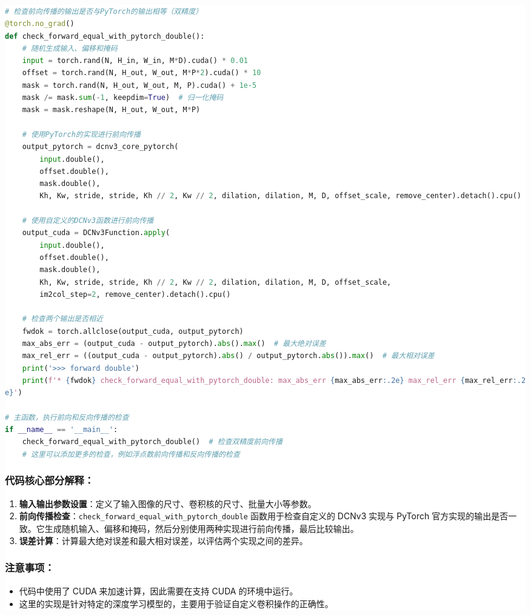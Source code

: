 ```python
# 检查前向传播的输出是否与PyTorch的输出相等（双精度）
@torch.no_grad()
def check_forward_equal_with_pytorch_double():
    # 随机生成输入、偏移和掩码
    input = torch.rand(N, H_in, W_in, M*D).cuda() * 0.01
    offset = torch.rand(N, H_out, W_out, M*P*2).cuda() * 10
    mask = torch.rand(N, H_out, W_out, M, P).cuda() + 1e-5
    mask /= mask.sum(-1, keepdim=True)  # 归一化掩码
    mask = mask.reshape(N, H_out, W_out, M*P)

    # 使用PyTorch的实现进行前向传播
    output_pytorch = dcnv3_core_pytorch(
        input.double(),
        offset.double(),
        mask.double(),
        Kh, Kw, stride, stride, Kh // 2, Kw // 2, dilation, dilation, M, D, offset_scale, remove_center).detach().cpu()

    # 使用自定义的DCNv3函数进行前向传播
    output_cuda = DCNv3Function.apply(
        input.double(),
        offset.double(),
        mask.double(),
        Kh, Kw, stride, stride, Kh // 2, Kw // 2, dilation, dilation, M, D, offset_scale,
        im2col_step=2, remove_center).detach().cpu()

    # 检查两个输出是否相近
    fwdok = torch.allclose(output_cuda, output_pytorch)
    max_abs_err = (output_cuda - output_pytorch).abs().max()  # 最大绝对误差
    max_rel_err = ((output_cuda - output_pytorch).abs() / output_pytorch.abs()).max()  # 最大相对误差
    print('>>> forward double')
    print(f'* {fwdok} check_forward_equal_with_pytorch_double: max_abs_err {max_abs_err:.2e} max_rel_err {max_rel_err:.2e}')

# 主函数，执行前向和反向传播的检查
if __name__ == '__main__':
    check_forward_equal_with_pytorch_double()  # 检查双精度前向传播
    # 这里可以添加更多的检查，例如浮点数前向传播和反向传播的检查
```

### 代码核心部分解释：
1. **输入输出参数设置**：定义了输入图像的尺寸、卷积核的尺寸、批量大小等参数。
2. **前向传播检查**：`check_forward_equal_with_pytorch_double` 函数用于检查自定义的 DCNv3 实现与 PyTorch 官方实现的输出是否一致。它生成随机输入、偏移和掩码，然后分别使用两种实现进行前向传播，最后比较输出。
3. **误差计算**：计算最大绝对误差和最大相对误差，以评估两个实现之间的差异。

### 注意事项：
- 代码中使用了 CUDA 来加速计算，因此需要在支持 CUDA 的环境中运行。
- 这里的实现是针对特定的深度学习模型的，主要用于验证自定义卷积操作的正确性。
